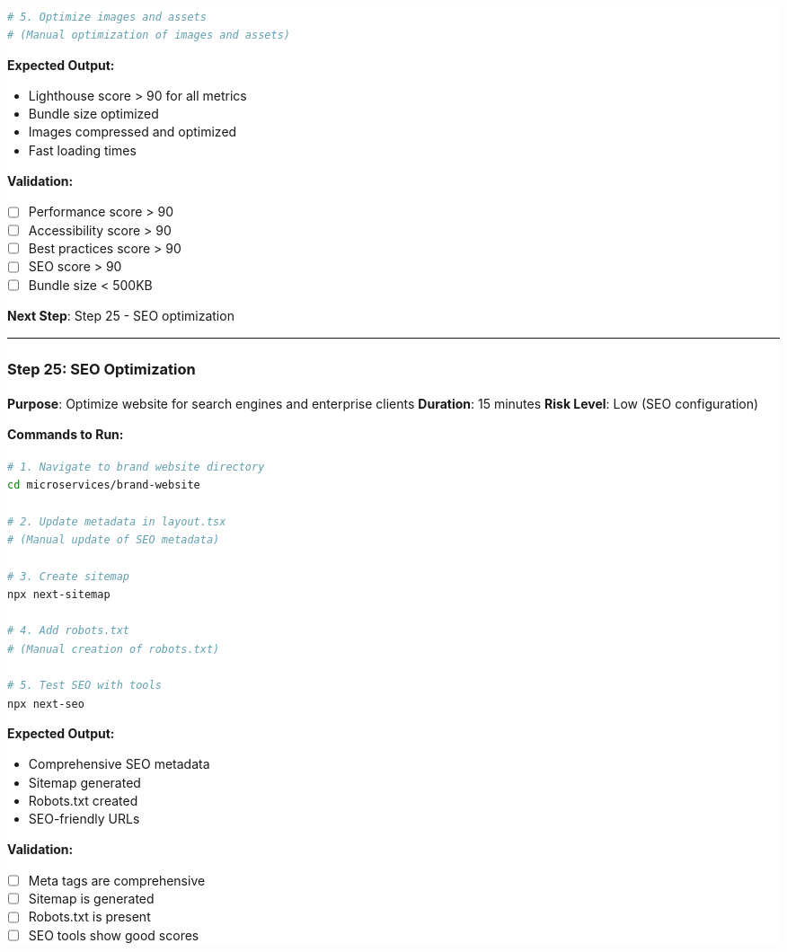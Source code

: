```bash
# 5. Optimize images and assets
# (Manual optimization of images and assets)
```

**Expected Output:**
- Lighthouse score > 90 for all metrics
- Bundle size optimized
- Images compressed and optimized
- Fast loading times

**Validation:**
- [ ] Performance score > 90
- [ ] Accessibility score > 90
- [ ] Best practices score > 90
- [ ] SEO score > 90
- [ ] Bundle size < 500KB

**Next Step**: Step 25 - SEO optimization

---

### **Step 25: SEO Optimization**
**Purpose**: Optimize website for search engines and enterprise clients
**Duration**: 15 minutes
**Risk Level**: Low (SEO configuration)

**Commands to Run:**
```bash
# 1. Navigate to brand website directory
cd microservices/brand-website

# 2. Update metadata in layout.tsx
# (Manual update of SEO metadata)

# 3. Create sitemap
npx next-sitemap

# 4. Add robots.txt
# (Manual creation of robots.txt)

# 5. Test SEO with tools
npx next-seo
```

**Expected Output:**
- Comprehensive SEO metadata
- Sitemap generated
- Robots.txt created
- SEO-friendly URLs

**Validation:**
- [ ] Meta tags are comprehensive
- [ ] Sitemap is generated
- [ ] Robots.txt is present
- [ ] SEO tools show good scores
